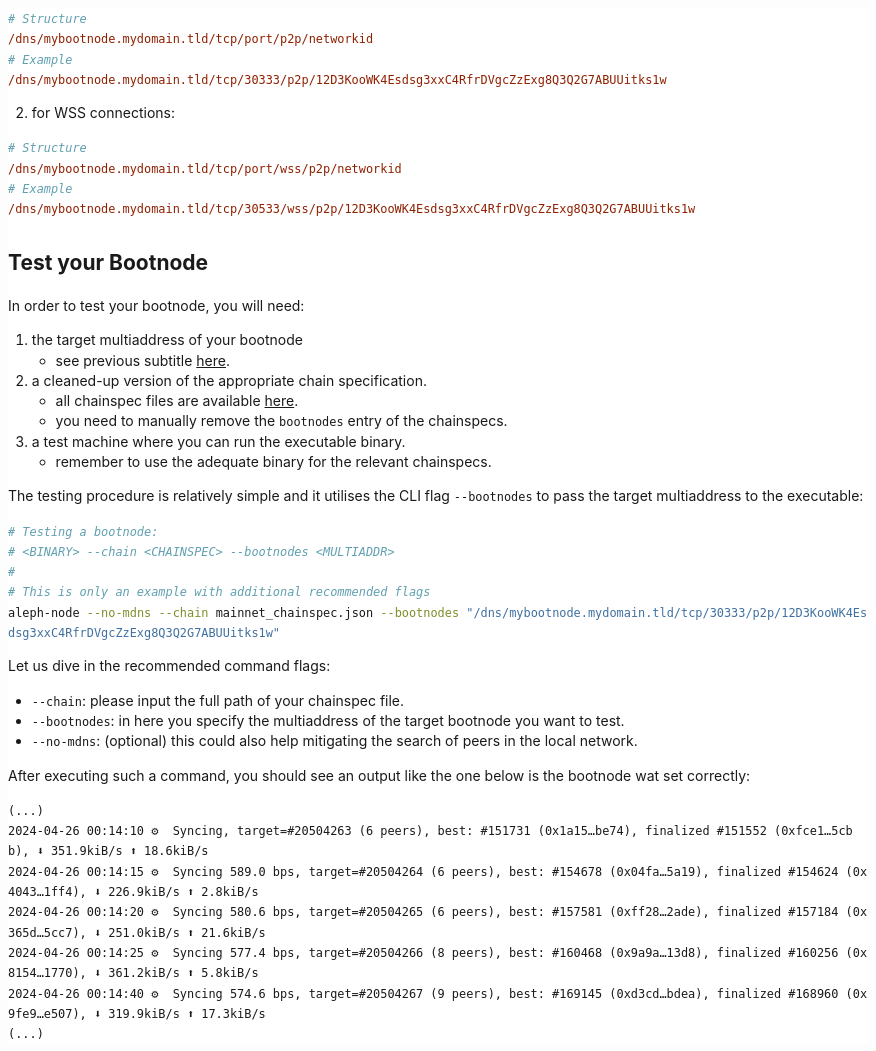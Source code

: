 ```ini
# Structure
/dns/mybootnode.mydomain.tld/tcp/port/p2p/networkid
# Example
/dns/mybootnode.mydomain.tld/tcp/30333/p2p/12D3KooWK4Esdsg3xxC4RfrDVgcZzExg8Q3Q2G7ABUUitks1w
```

2. for WSS connections:

```ini
# Structure
/dns/mybootnode.mydomain.tld/tcp/port/wss/p2p/networkid
# Example
/dns/mybootnode.mydomain.tld/tcp/30533/wss/p2p/12D3KooWK4Esdsg3xxC4RfrDVgcZzExg8Q3Q2G7ABUUitks1w
```

## Test your Bootnode

In order to test your bootnode, you will need:

1. the target multiaddress of your bootnode
   - see previous subtitle [here](#build-your-bootnodes-multiaddress).
2. a cleaned-up version of the appropriate chain specification.
   - all chainspec files are available [here](https://github.com/Cardinal-Cryptography/aleph-node/tree/main/bin/node/src/resources).
   - you need to manually remove the `bootnodes` entry of the chainspecs.
3. a test machine where you can run the executable binary.
   - remember to use the adequate binary for the relevant chainspecs. 

The testing procedure is relatively simple and it utilises the CLI flag `--bootnodes` to pass the target multiaddress to the executable:

```bash
# Testing a bootnode:
# <BINARY> --chain <CHAINSPEC> --bootnodes <MULTIADDR>
#
# This is only an example with additional recommended flags
aleph-node --no-mdns --chain mainnet_chainspec.json --bootnodes "/dns/mybootnode.mydomain.tld/tcp/30333/p2p/12D3KooWK4Esdsg3xxC4RfrDVgcZzExg8Q3Q2G7ABUUitks1w"
```

Let us dive in the recommended command flags:

- `--chain`: please input the full path of your chainspec file.
- `--bootnodes`: in here you specify the multiaddress of the target bootnode you want to test.
- `--no-mdns`: (optional) this could also help mitigating the search of peers in the local network.

After executing such a command, you should see an output like the one below is the bootnode wat set correctly:

```text
(...)
2024-04-26 00:14:10 ⚙️  Syncing, target=#20504263 (6 peers), best: #151731 (0x1a15…be74), finalized #151552 (0xfce1…5cbb), ⬇ 351.9kiB/s ⬆ 18.6kiB/s
2024-04-26 00:14:15 ⚙️  Syncing 589.0 bps, target=#20504264 (6 peers), best: #154678 (0x04fa…5a19), finalized #154624 (0x4043…1ff4), ⬇ 226.9kiB/s ⬆ 2.8kiB/s
2024-04-26 00:14:20 ⚙️  Syncing 580.6 bps, target=#20504265 (6 peers), best: #157581 (0xff28…2ade), finalized #157184 (0x365d…5cc7), ⬇ 251.0kiB/s ⬆ 21.6kiB/s
2024-04-26 00:14:25 ⚙️  Syncing 577.4 bps, target=#20504266 (8 peers), best: #160468 (0x9a9a…13d8), finalized #160256 (0x8154…1770), ⬇ 361.2kiB/s ⬆ 5.8kiB/s
2024-04-26 00:14:40 ⚙️  Syncing 574.6 bps, target=#20504267 (9 peers), best: #169145 (0xd3cd…bdea), finalized #168960 (0x9fe9…e507), ⬇ 319.9kiB/s ⬆ 17.3kiB/s
(...)
```
